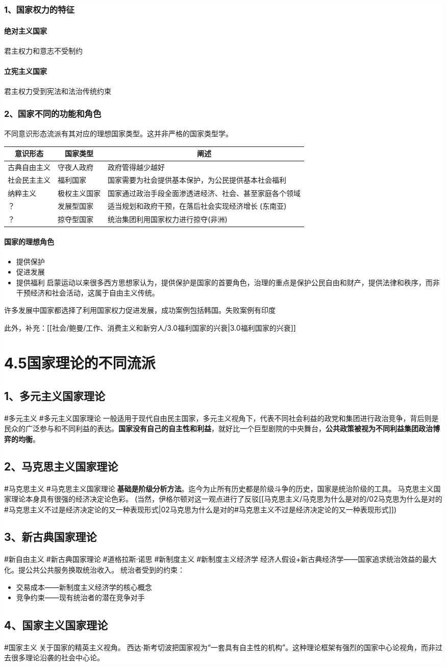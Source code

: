 ### 1、国家权力的特征
#### 绝对主义国家
君主权力和意志不受制约
#### 立宪主义国家
君主权力受到宪法和法治传统约束
### 2、国家不同的功能和角色
不同意识形态流派有其对应的理想国家类型。这并非严格的国家类型学。

| 意识形态     | 国家类型     | 阐述                                                   |
| ------------ | ------------ | ------------------------------------------------------ |
| 古典自由主义 | 守夜人政府   | 政府管得越少越好                                       |
| 社会民主主义 | 福利国家     | 国家需要为社会提供基本保护，为公民提供基本社会福利     |
| 纳粹主义     | 极权主义国家 | 国家通过政治手段全面渗透进经济、社会、甚至家庭各个领域 |
| ？           | 发展型国家   | 适当规划和政府干预，在落后社会实现经济增长 (东南亚)            |
| ？             |掠夺型国家  |统治集团利用国家权力进行掠夺(非洲)                                                        |

#### 国家的理想角色
- 提供保护
- 促进发展
- 提供福利
启蒙运动以来很多西方思想家认为，提供保护是国家的首要角色，治理的重点是保护公民自由和财产，提供法律和秩序，而非干预经济和社会活动，这属于自由主义传统。

许多发展中国家都选择了利用国家权力促进发展，成功案例包括韩国。失败案例有印度

此外，补充：[[社会/鲍曼/工作、消费主义和新穷人/3.0福利国家的兴衰\|3.0福利国家的兴衰]]
# 4.5国家理论的不同流派
## 1、多元主义国家理论
#多元主义 #多元主义国家理论
一般适用于现代自由民主国家，多元主义视角下，代表不同社会利益的政党和集团进行政治竞争，背后则是民众的广泛参与和不同利益的表达。**国家没有自己的自主性和利益**，就好比一个巨型剧院的中央舞台，**公共政策被视为不同利益集团政治博弈的均衡**。
## 2、马克思主义国家理论
#马克思主义 #马克思主义国家理论
**基础是阶级分析方法**。迄今为止所有历史都是阶级斗争的历史，国家是统治阶级的工具。
马克思主义国家理论本身具有很强的经济决定论色彩。
(当然，伊格尔顿对这一观点进行了反驳[[马克思主义/马克思为什么是对的/02马克思为什么是对的#马克思主义不过是经济决定论的又一种表现形式\|02马克思为什么是对的#马克思主义不过是经济决定论的又一种表现形式]])
## 3、新古典国家理论
#新自由主义 #新古典国家理论 #道格拉斯·诺思 #新制度主义 #新制度主义经济学
经济人假设+新古典经济学——国家追求统治效益的最大化。提公共公共服务换取统治收入。
统治者受到的约束：
- 交易成本——新制度主义经济学的核心概念
- 竞争约束——现有统治者的潜在竞争对手
## 4、国家主义国家理论
#国家主义 
关于国家的精英主义视角。
西达·斯考切波把国家视为“一套具有自主性的机构”。这种理论框架有强烈的国家中心论视角，而非过去很多理论沿袭的社会中心论。
